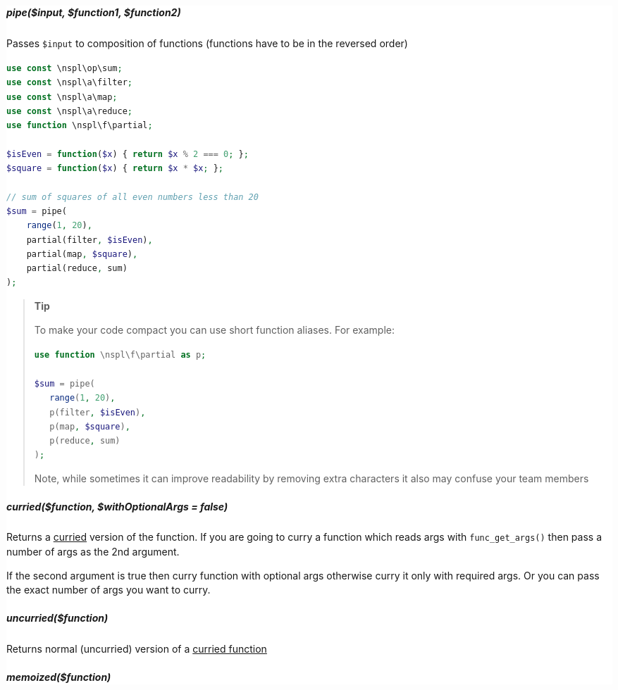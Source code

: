 ##### pipe($input, $function1, $function2)

Passes ```$input``` to composition of functions (functions have to be in the reversed order)
```php
use const \nspl\op\sum;
use const \nspl\a\filter;
use const \nspl\a\map;
use const \nspl\a\reduce;
use function \nspl\f\partial;

$isEven = function($x) { return $x % 2 === 0; };
$square = function($x) { return $x * $x; };

// sum of squares of all even numbers less than 20
$sum = pipe(
    range(1, 20),
    partial(filter, $isEven),
    partial(map, $square),
    partial(reduce, sum)
);
```

> **Tip**
>
> To make your code compact you can use short function aliases. For example:
>
> ```php
> use function \nspl\f\partial as p;
>
> $sum = pipe(
>    range(1, 20),
>    p(filter, $isEven),
>    p(map, $square),
>    p(reduce, sum)
> );
> ```
> Note, while sometimes it can improve readability by removing extra characters it also may confuse your team members

##### curried($function, $withOptionalArgs = false)

Returns a [curried](https://en.wikipedia.org/wiki/Currying) version of the function. If you are going to curry a function which reads args with ```func_get_args()``` then pass a number of args as the 2nd argument.

If the second argument is true then curry function with optional args otherwise curry it only with required args. Or you can pass the exact number of args you want to curry.

##### uncurried($function)

Returns normal (uncurried) version of a [curried function](https://en.wikipedia.org/wiki/Currying)

##### memoized($function)
